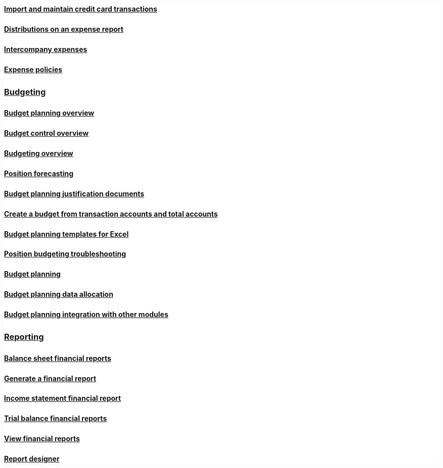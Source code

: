 #### [Import and maintain credit card transactions](financials/expense-management/import-credit-card.md)
#### [Distributions on an expense report](financials/expense-management/expense-report-distributions.md)
#### [Intercompany expenses](financials/expense-management/intercompany-expense.md)
#### [Expense policies](financials/expense-management/travel-expense-policies.md)


### [Budgeting](financials/budgeting/budgeting-overview.md)
#### [Budget planning overview ](financials/budgeting/budget-planning-overview-configuration.md)
#### [Budget control overview ](financials/budgeting/budget-control-overview-configuration.md)
#### [Budgeting overview ](financials/budgeting/basic-budgeting-overview-configuration.md)
#### [Position forecasting](financials/budgeting/position-forecasting.md)
#### [Budget planning justification documents](financials/budgeting/budget-planning-justification-docs.md)
#### [Create a budget from transaction accounts and total accounts](financials/budgeting/create-budget-transaction-accounts-total-accounts.md)
#### [Budget planning templates for Excel](financials/budgeting/budget-planning-excel-templates.md)
#### [Position budgeting troubleshooting](financials/budgeting/position-budgeting-set-up-issues.md)
#### [Budget planning](financials/budgeting/budget-plan.md)
#### [Budget planning data allocation](financials/budgeting/budget-planning-data-allocation.md)
#### [Budget planning integration with other modules](financials/budgeting/budget-planning-integration-other-modules.md)
### [Reporting](financials/general-ledger/financial-reporting-getting-started.md)
#### [Balance sheet financial reports](financials/general-ledger/balance-sheet-financial-reports.md)
#### [Generate a financial report](dev-itpro/analytics/generate-financial-report.md)
#### [Income statement financial report](financials/general-ledger/income-statement-financial-report.md)
#### [Trial balance financial reports](financials/general-ledger/trial-balance-financial-reports.md)
#### [View financial reports](financials/general-ledger/view-financial-reports.md)
#### [Report designer](dev-itpro/analytics/report-designer-interface.md)

